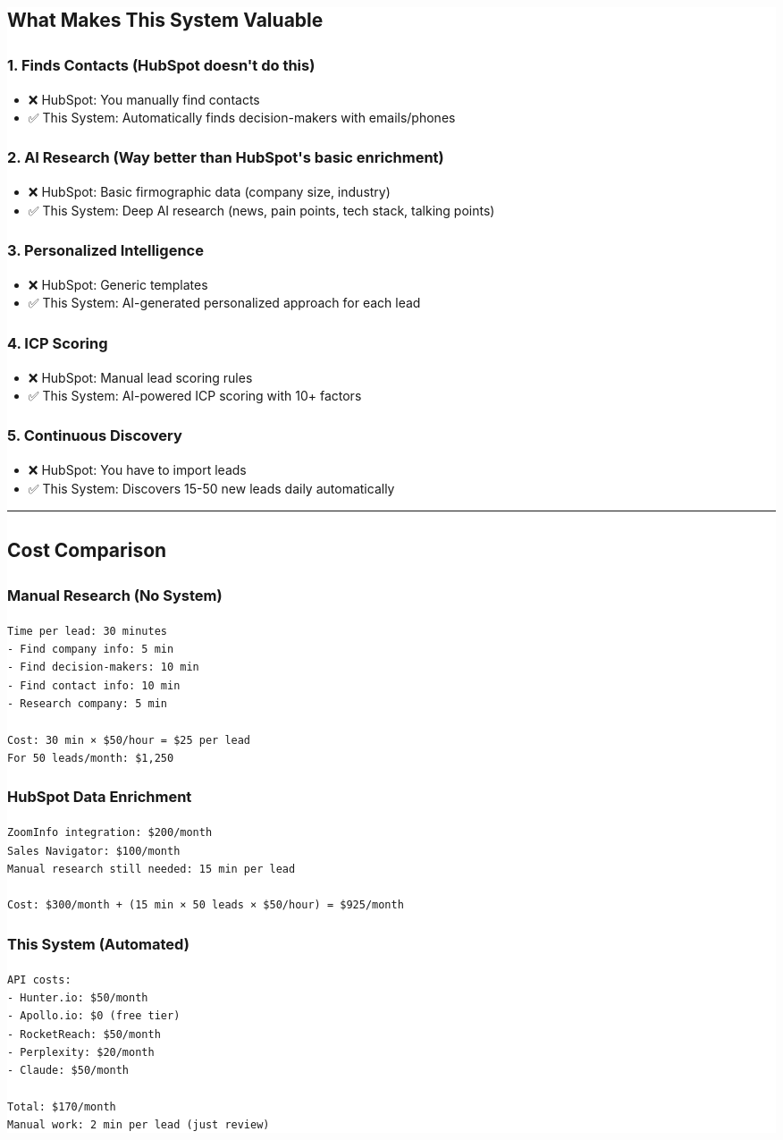 
## What Makes This System Valuable

### 1. Finds Contacts (HubSpot doesn't do this)
- ❌ HubSpot: You manually find contacts
- ✅ This System: Automatically finds decision-makers with emails/phones

### 2. AI Research (Way better than HubSpot's basic enrichment)
- ❌ HubSpot: Basic firmographic data (company size, industry)
- ✅ This System: Deep AI research (news, pain points, tech stack, talking points)

### 3. Personalized Intelligence
- ❌ HubSpot: Generic templates
- ✅ This System: AI-generated personalized approach for each lead

### 4. ICP Scoring
- ❌ HubSpot: Manual lead scoring rules
- ✅ This System: AI-powered ICP scoring with 10+ factors

### 5. Continuous Discovery
- ❌ HubSpot: You have to import leads
- ✅ This System: Discovers 15-50 new leads daily automatically

---

## Cost Comparison

### Manual Research (No System)
```
Time per lead: 30 minutes
- Find company info: 5 min
- Find decision-makers: 10 min
- Find contact info: 10 min
- Research company: 5 min

Cost: 30 min × $50/hour = $25 per lead
For 50 leads/month: $1,250
```

### HubSpot Data Enrichment
```
ZoomInfo integration: $200/month
Sales Navigator: $100/month
Manual research still needed: 15 min per lead

Cost: $300/month + (15 min × 50 leads × $50/hour) = $925/month
```

### This System (Automated)
```
API costs:
- Hunter.io: $50/month
- Apollo.io: $0 (free tier)
- RocketReach: $50/month
- Perplexity: $20/month
- Claude: $50/month

Total: $170/month
Manual work: 2 min per lead (just review)

```